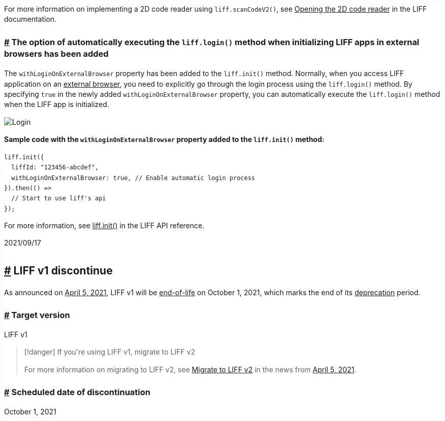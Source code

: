 For more information on implementing a 2D code reader using `liff.scanCodeV2()`, see [Opening the 2D code reader](../../../en/docs/liff/developing-liff-apps.md#opening-two-dimensional-code-reader) in the LIFF documentation.

### [#](#liff-init-auto-login-2021-09-30) The option of automatically executing the `liff.login()` method when initializing LIFF apps in external browsers has been added

The `withLoginOnExternalBrowser` property has been added to the `liff.init()` method. Normally, when you access LIFF application on an [external browser](../../../en/glossary.md#external-browser), you need to explicitly go through the login process using the `liff.login()` method. By specifying `true` in the newly added `withLoginOnExternalBrowser` property, you can automatically execute the `liff.login()` method when the LIFF app is initialized.

![Login](/assets/img/liff_autologin_en.311bd8a2.png)

**Sample code with the `withLoginOnExternalBrowser` property added to the `liff.init()` method:**

```
liff.init({
  liffId: "123456-abcdef",
  withLoginOnExternalBrowser: true, // Enable automatic login process
}).then(() =>
  // Start to use liff's api
});
```

For more information, see [liff.init()](../../../en/reference/liff.md#initialize-liff-app) in the LIFF API reference.

2021/09/17

## [#](#liff-v1-discontinue) LIFF v1 discontinue

As announced on [April 5, 2021](../../../en/news/2021/04/05/liff-v1-deprecated.md), LIFF v1 will be [end-of-life](../../../en/glossary.md#end-of-life) on October 1, 2021, which marks the end of its [deprecation](../../../en/glossary.md#deprecated) period.

### [#](#target-version-2) Target version

LIFF v1

> [!danger]
> If you're using LIFF v1, migrate to LIFF v2
>
> For more information on migrating to LIFF v2, see [Migrate to LIFF v2](../../../en/news/2021/04/05/liff-v1-deprecated.md#migrate-to-v2) in the news from [April 5, 2021](../../../en/news/2021/04/05/liff-v1-deprecated.md).

### [#](#scheduled-date-of-discontinuation-2) Scheduled date of discontinuation

October 1, 2021
